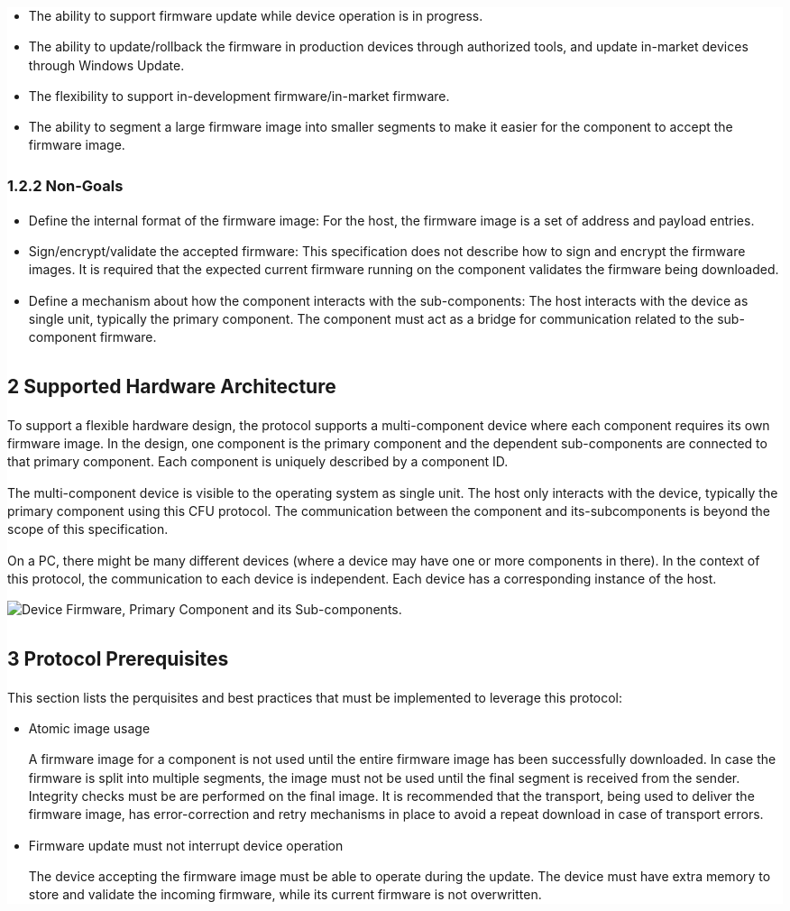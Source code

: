 - The ability to support firmware update while device operation is in progress.

- The ability to update/rollback the firmware in production devices through authorized tools, and update in-market devices through Windows Update.

- The flexibility to support in-development firmware/in-market firmware.

- The ability to segment a large firmware image into smaller segments to make it easier for the component to accept the firmware image. 

### 1.2.2 Non-Goals

- Define the internal format of the firmware image: For the host, the firmware image is a set of address and payload entries.

- Sign/encrypt/validate the accepted firmware: This specification does not describe how to sign and encrypt the firmware images. It is required that the expected current firmware running on the component validates the firmware being downloaded.

- Define a mechanism about how the component interacts with the sub-components: The host interacts with the device as single unit, typically the primary component. The component must act as a bridge for communication related to the sub-component firmware.

## 2 Supported Hardware Architecture

To support a flexible hardware design, the protocol supports a multi-component device where each component requires its own firmware image. In the design, one component is the primary component and the dependent sub-components are connected to that primary component. Each component is uniquely described by a component ID.  

The multi-component device is visible to the operating system as single unit. The host only interacts with the device, typically the primary component using this CFU protocol. The communication between the component and its-subcomponents is beyond the scope of this specification.  

On a PC, there might be many different devices (where a device may have one or more components in there). In the context of this protocol, the communication to each device is independent. Each device has a corresponding instance of the host.  

![Device Firmware, Primary Component and its Sub-components.](images/primary-component.png)

## 3 Protocol Prerequisites

This section lists the perquisites and best practices that must be implemented to leverage this protocol:

- Atomic image usage

  A firmware image for a component is not used until the entire firmware image has been successfully downloaded. In case the firmware is split into multiple segments, the image must not be used until the final segment is received from the sender. Integrity checks must be are performed on the final image. It is recommended that the transport, being used to deliver the firmware image, has error-correction and retry mechanisms in place to avoid a repeat download in case of transport errors.  

- Firmware update must not interrupt device operation

  The device accepting the firmware image must be able to operate during the update. The device must have extra memory to store and validate the incoming firmware, while its current firmware is not overwritten.  
